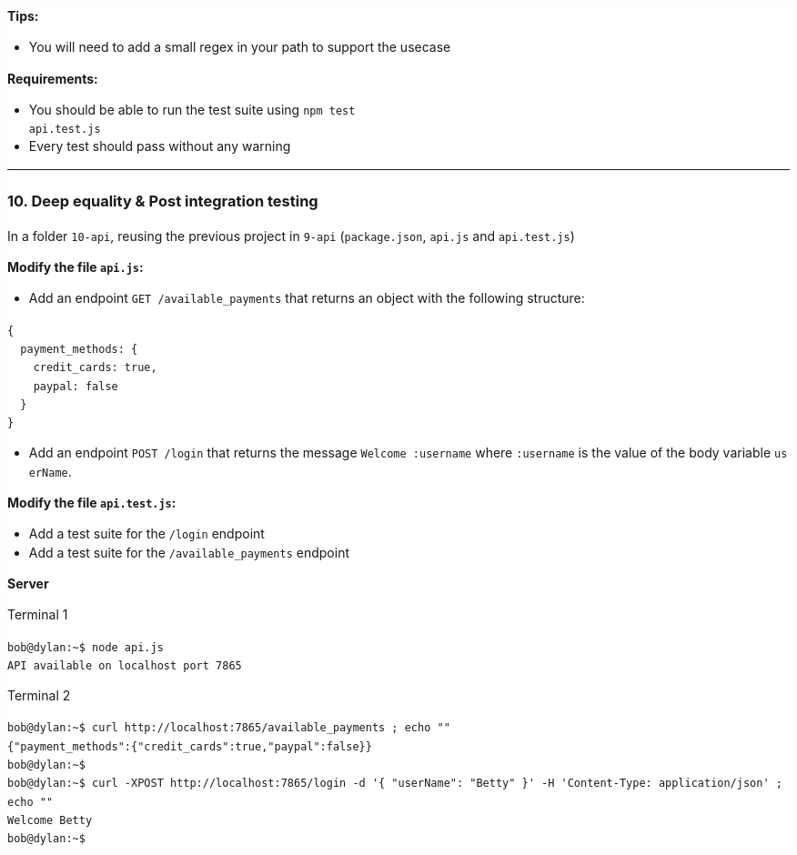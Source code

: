 <strong>Tips:</strong>

* You will need to add a small regex in your path to support the usecase

<strong>Requirements:</strong>

* You should be able to run the test suite using <code>npm test api.test.js</code>
* Every test should pass without any warning

---

### 10. Deep equality & Post integration testing <a name='subparagraph10'></a>

In a folder <code>10-api</code>, reusing the previous project in <code>9-api</code> (<code>package.json</code>, <code>api.js</code> and <code>api.test.js</code>)

<strong>Modify the file <code>api.js</code>:</strong>

* Add an endpoint <code>GET /available_payments</code> that returns an object with the following structure:

```
{
  payment_methods: {
    credit_cards: true,
    paypal: false
  }
}
```

* Add an endpoint <code>POST /login</code> that returns the message <code>Welcome :username</code> where <code>:username</code> is the value of the body variable <code>userName</code>.

<strong>Modify the file <code>api.test.js</code>:</strong>

* Add a test suite for the <code>/login</code> endpoint
* Add a test suite for the <code>/available_payments</code> endpoint

<strong>Server</strong>

Terminal 1

```
bob@dylan:~$ node api.js
API available on localhost port 7865
```

Terminal 2

```
bob@dylan:~$ curl http://localhost:7865/available_payments ; echo ""
{"payment_methods":{"credit_cards":true,"paypal":false}}
bob@dylan:~$ 
bob@dylan:~$ curl -XPOST http://localhost:7865/login -d '{ "userName": "Betty" }' -H 'Content-Type: application/json' ; echo ""
Welcome Betty
bob@dylan:~$
```
